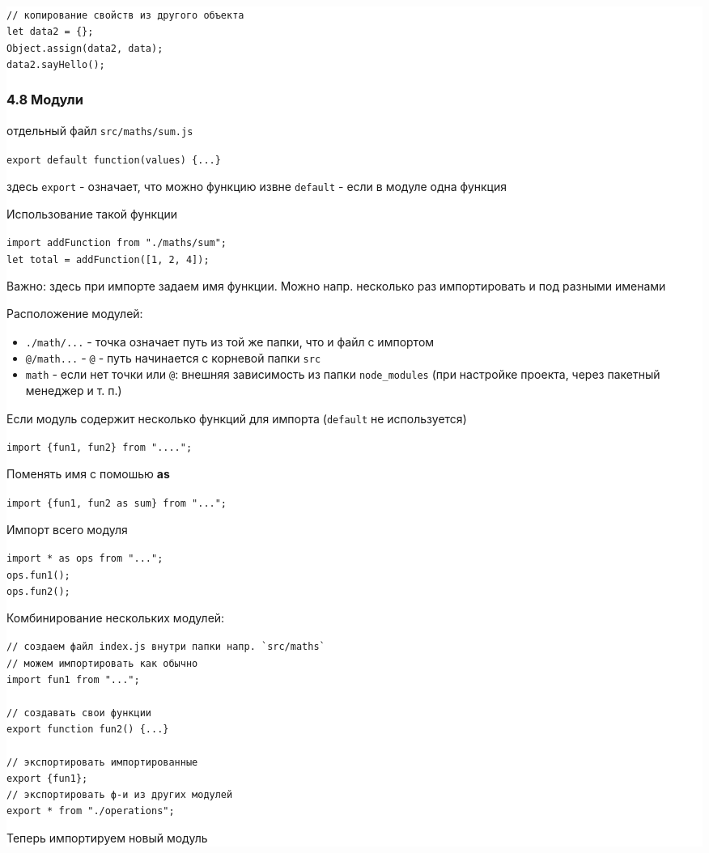     // копирование свойств из другого объекта
    let data2 = {};
    Object.assign(data2, data);
    data2.sayHello();


### 4.8 Модули

отдельный файл `src/maths/sum.js`

    export default function(values) {...}

здесь `export` - означает, что можно функцию извне
`default` - если в модуле одна функция

Использование такой функции

    import addFunction from "./maths/sum"; 
    let total = addFunction([1, 2, 4]);

Важно: здесь при импорте задаем имя функции. Можно напр. несколько раз импортировать и под разными именами

Расположение модулей:

* `./math/...` - точка означает путь из той же папки, что и файл с импортом
* `@/math...` - `@` - путь начинается с корневой папки `src`
* `math` - если нет точки или `@`: внешняя зависимость из папки `node_modules` (при настройке проекта, через пакетный менеджер и т. п.)

Если модуль содержит несколько функций для импорта (`default` не используется)

    import {fun1, fun2} from "....";

Поменять имя c помошью **as**

    import {fun1, fun2 as sum} from "...";

Импорт всего модуля

    import * as ops from "...";
    ops.fun1();
    ops.fun2();

Комбинирование нескольких модулей:

    // создаем файл index.js внутри папки напр. `src/maths`
    // можем импортировать как обычно
    import fun1 from "...";
    
    // создавать свои функции
    export function fun2() {...}
    
    // экспортировать импортированные
    export {fun1};
    // экспортировать ф-и из других модулей
    export * from "./operations";

Теперь импортируем новый модуль
